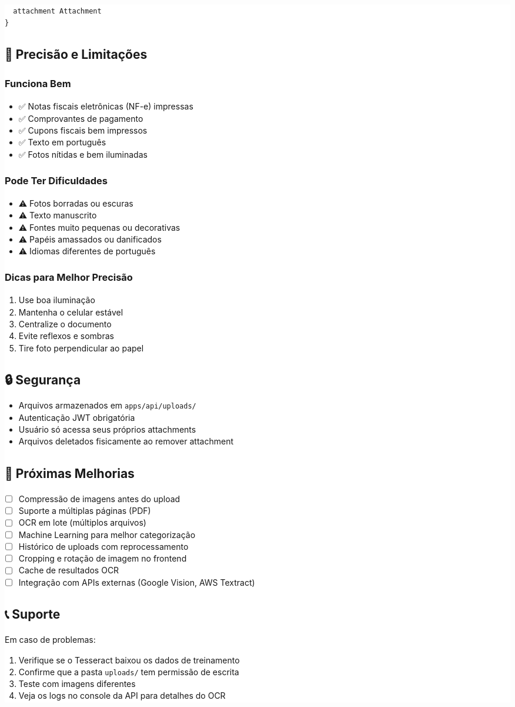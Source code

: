 ```prisma
  attachment Attachment
}
```

## 🎯 Precisão e Limitações

### Funciona Bem
- ✅ Notas fiscais eletrônicas (NF-e) impressas
- ✅ Comprovantes de pagamento
- ✅ Cupons fiscais bem impressos
- ✅ Texto em português
- ✅ Fotos nítidas e bem iluminadas

### Pode Ter Dificuldades
- ⚠️ Fotos borradas ou escuras
- ⚠️ Texto manuscrito
- ⚠️ Fontes muito pequenas ou decorativas
- ⚠️ Papéis amassados ou danificados
- ⚠️ Idiomas diferentes de português

### Dicas para Melhor Precisão
1. Use boa iluminação
2. Mantenha o celular estável
3. Centralize o documento
4. Evite reflexos e sombras
5. Tire foto perpendicular ao papel

## 🔒 Segurança

- Arquivos armazenados em `apps/api/uploads/`
- Autenticação JWT obrigatória
- Usuário só acessa seus próprios attachments
- Arquivos deletados fisicamente ao remover attachment

## 🚧 Próximas Melhorias

- [ ] Compressão de imagens antes do upload
- [ ] Suporte a múltiplas páginas (PDF)
- [ ] OCR em lote (múltiplos arquivos)
- [ ] Machine Learning para melhor categorização
- [ ] Histórico de uploads com reprocessamento
- [ ] Cropping e rotação de imagem no frontend
- [ ] Cache de resultados OCR
- [ ] Integração com APIs externas (Google Vision, AWS Textract)

## 📞 Suporte

Em caso de problemas:
1. Verifique se o Tesseract baixou os dados de treinamento
2. Confirme que a pasta `uploads/` tem permissão de escrita
3. Teste com imagens diferentes
4. Veja os logs no console da API para detalhes do OCR
